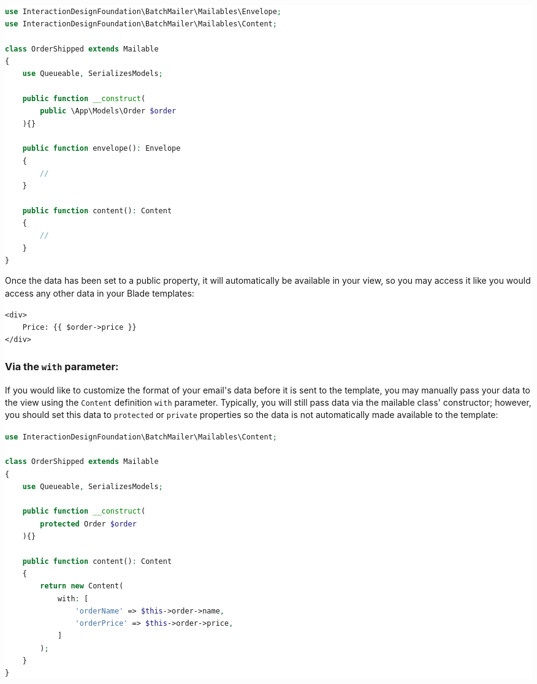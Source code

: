 ```php
use InteractionDesignFoundation\BatchMailer\Mailables\Envelope;
use InteractionDesignFoundation\BatchMailer\Mailables\Content;

class OrderShipped extends Mailable
{
    use Queueable, SerializesModels;

    public function __construct(
        public \App\Models\Order $order
    ){}
 
    public function envelope(): Envelope
    {
        //
    }
    
    public function content(): Content
    {
        //
    }
}
```

Once the data has been set to a public property, it will automatically be available in your view, so you may access it like you would access any other data in your Blade templates:

```blade
<div>
    Price: {{ $order->price }}
</div>
```

### Via the `with` parameter:

If you would like to customize the format of your email's data before it is sent to the template, you may manually pass your data to the view using the `Content` definition `with` parameter. Typically, you will still pass data via the mailable class' constructor; however, you should set this data to `protected` or `private` properties so the data is not automatically made available to the template:

```php
use InteractionDesignFoundation\BatchMailer\Mailables\Content;

class OrderShipped extends Mailable
{
    use Queueable, SerializesModels;

    public function __construct(
        protected Order $order
    ){}

    public function content(): Content
    {
        return new Content(
            with: [
                'orderName' => $this->order->name,
                'orderPrice' => $this->order->price,
            ]
        );
    }
}
```
